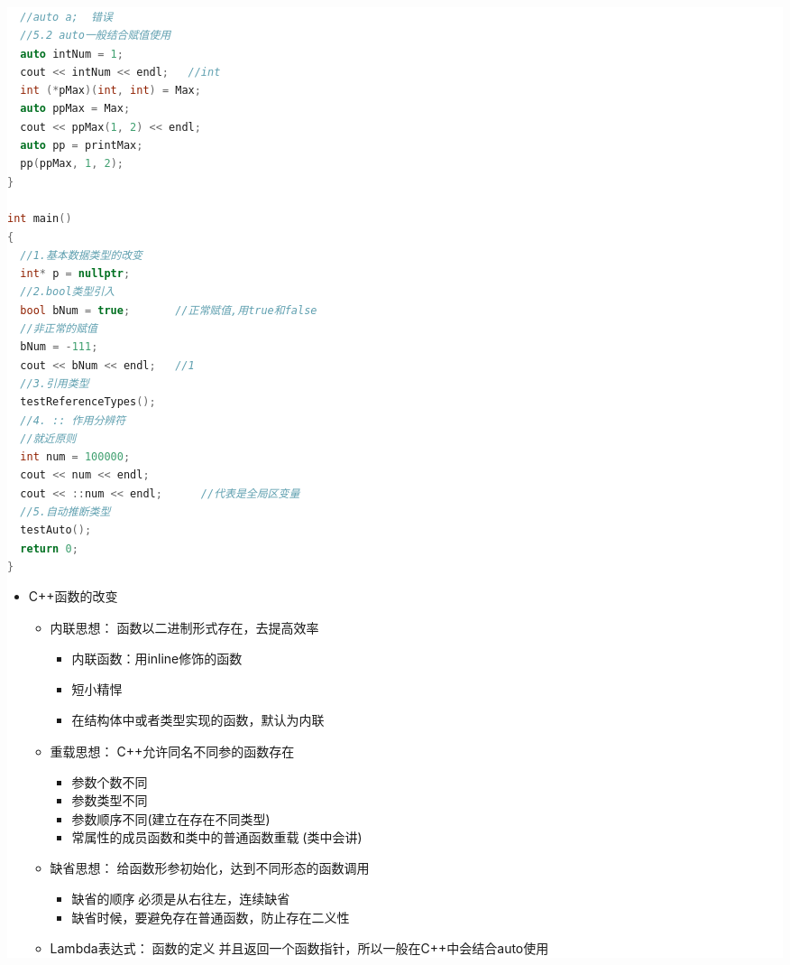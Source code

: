   ```c++
  	//auto a;  错误
  	//5.2 auto一般结合赋值使用
  	auto intNum = 1;
  	cout << intNum << endl;   //int
  	int (*pMax)(int, int) = Max;
  	auto ppMax = Max;
  	cout << ppMax(1, 2) << endl;
  	auto pp = printMax;
  	pp(ppMax, 1, 2);
  }
  
  int main() 
  {
  	//1.基本数据类型的改变
  	int* p = nullptr;
  	//2.bool类型引入
  	bool bNum = true;		//正常赋值,用true和false
  	//非正常的赋值
  	bNum = -111;
  	cout << bNum << endl;	//1
  	//3.引用类型
  	testReferenceTypes();
  	//4. :: 作用分辨符
  	//就近原则
  	int num = 100000;
  	cout << num << endl;
  	cout << ::num << endl;		//代表是全局区变量
  	//5.自动推断类型
  	testAuto();
  	return 0;
  }
  ```

+ C++函数的改变 

  + 内联思想： 函数以二进制形式存在，去提高效率

    + 内联函数：用inline修饰的函数

    + 短小精悍
    + 在结构体中或者类型实现的函数，默认为内联

  + 重载思想： C++允许同名不同参的函数存在

    + 参数个数不同
    + 参数类型不同
    + 参数顺序不同(建立在存在不同类型)
    + 常属性的成员函数和类中的普通函数重载  (类中会讲)

  + 缺省思想： 给函数形参初始化，达到不同形态的函数调用

    + 缺省的顺序 必须是从右往左，连续缺省
    + 缺省时候，要避免存在普通函数，防止存在二义性

  + Lambda表达式： 函数的定义 并且返回一个函数指针，所以一般在C++中会结合auto使用
